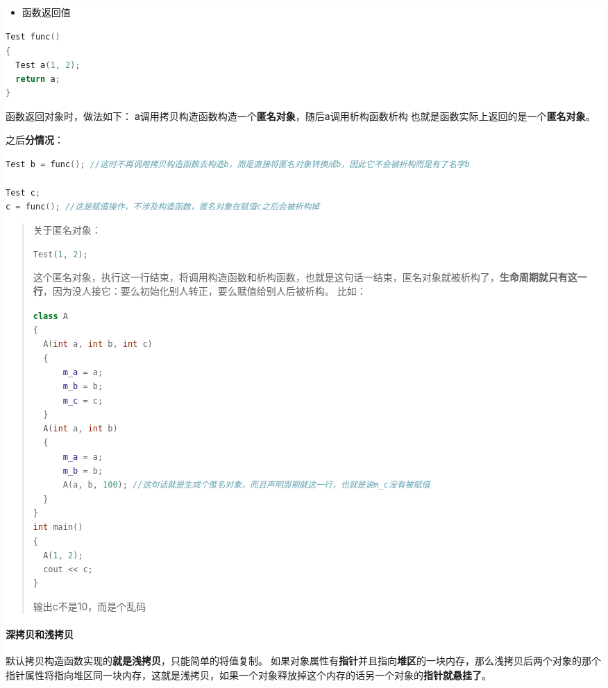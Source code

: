 * 函数返回值
```cpp
Test func()
{
  Test a(1, 2);
  return a;
}
```
函数返回对象时，做法如下：
a调用拷贝构造函数构造一个**匿名对象**，随后a调用析构函数析构
也就是函数实际上返回的是一个**匿名对象**。

之后**分情况**：
```cpp
Test b = func(); //这时不再调用拷贝构造函数去构造b，而是直接将匿名对象转换成b，因此它不会被析构而是有了名字b

Test c;
c = func(); //这是赋值操作，不涉及构造函数，匿名对象在赋值c之后会被析构掉
```
> 关于匿名对象：
> ```cpp
> Test(1, 2);
> ```
> 这个匿名对象，执行这一行结束，将调用构造函数和析构函数，也就是这句话一结束，匿名对象就被析构了，**生命周期就只有这一行**，因为没人接它：要么初始化别人转正，要么赋值给别人后被析构。
> 比如：
> ```cpp
> class A
> {
> 	A(int a, int b, int c)
> 	{
> 		m_a = a;
> 		m_b = b;
> 		m_c = c;
>	}
>	A(int a, int b)
>	{
>		m_a = a;
>		m_b = b;
>		A(a, b, 100); //这句话就是生成个匿名对象，而且声明周期就这一行，也就是说m_c没有被赋值
>	}
> }
> int main()
> {
> 	A(1, 2);
> 	cout << c;
> }
> ```
> 输出c不是10，而是个乱码

#### 深拷贝和浅拷贝
默认拷贝构造函数实现的**就是浅拷贝**，只能简单的将值复制。
如果对象属性有**指针**并且指向**堆区**的一块内存，那么浅拷贝后两个对象的那个指针属性将指向堆区同一块内存，这就是浅拷贝，如果一个对象释放掉这个内存的话另一个对象的**指针就悬挂了**。
